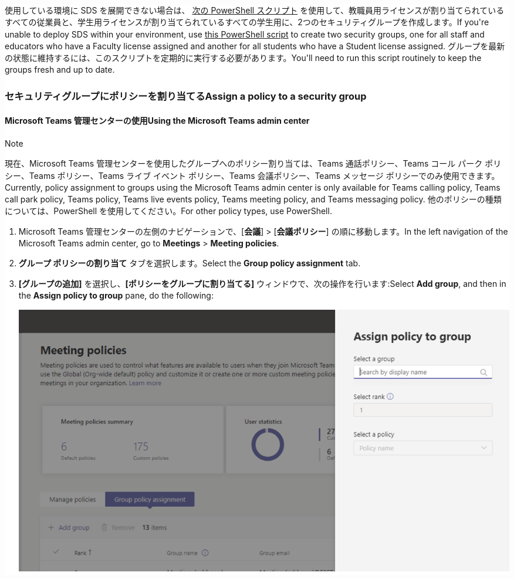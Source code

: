 <span data-ttu-id="02a90-147">使用している環境に SDS を展開できない場合は、 [次の PowerShell スクリプト](scripts/powershell-script-security-groups-edu.md) を使用して、教職員用ライセンスが割り当てられているすべての従業員と、学生用ライセンスが割り当てられているすべての学生用に、2つのセキュリティグループを作成します。</span><span class="sxs-lookup"><span data-stu-id="02a90-147">If you're unable to deploy SDS within your environment, use [this PowerShell script](scripts/powershell-script-security-groups-edu.md) to create two security groups, one for all staff and educators who have a Faculty license assigned and another for all students who have a Student license assigned.</span></span> <span data-ttu-id="02a90-148">グループを最新の状態に維持するには、このスクリプトを定期的に実行する必要があります。</span><span class="sxs-lookup"><span data-stu-id="02a90-148">You'll need to run this script routinely to keep the groups fresh and up to date.</span></span>

### <a name="assign-a-policy-to-a-security-group"></a><span data-ttu-id="02a90-149">セキュリティグループにポリシーを割り当てる</span><span class="sxs-lookup"><span data-stu-id="02a90-149">Assign a policy to a security group</span></span>

#### <a name="using-the-microsoft-teams-admin-center"></a><span data-ttu-id="02a90-150">Microsoft Teams 管理センターの使用</span><span class="sxs-lookup"><span data-stu-id="02a90-150">Using the Microsoft Teams admin center</span></span>

> [!NOTE]
> <span data-ttu-id="02a90-151">現在、Microsoft Teams 管理センターを使用したグループへのポリシー割り当ては、Teams 通話ポリシー、Teams コール パーク ポリシー、Teams ポリシー、Teams ライブ イベント ポリシー、Teams 会議ポリシー、Teams メッセージ ポリシーでのみ使用できます。</span><span class="sxs-lookup"><span data-stu-id="02a90-151">Currently, policy assignment to groups using the Microsoft Teams admin center is only available for Teams calling policy, Teams call park policy, Teams policy, Teams live events policy, Teams meeting policy, and Teams messaging policy.</span></span> <span data-ttu-id="02a90-152">他のポリシーの種類については、PowerShell を使用してください。</span><span class="sxs-lookup"><span data-stu-id="02a90-152">For other policy types, use PowerShell.</span></span>

1. <span data-ttu-id="02a90-153">Microsoft Teams 管理センターの左側のナビゲーションで、[**会議**]  >  [**会議ポリシー**] の順に移動します。</span><span class="sxs-lookup"><span data-stu-id="02a90-153">In the left navigation of the Microsoft Teams admin center, go to **Meetings** > **Meeting policies**.</span></span>
2. <span data-ttu-id="02a90-154">**グループ ポリシーの割り当て** タブを選択します。</span><span class="sxs-lookup"><span data-stu-id="02a90-154">Select the **Group policy assignment** tab.</span></span>
3. <span data-ttu-id="02a90-155">**[グループの追加]** を選択し、**[ポリシーをグループに割り当てる]** ウィンドウで、次の操作を行います:</span><span class="sxs-lookup"><span data-stu-id="02a90-155">Select **Add group**, and then in the **Assign policy to group** pane, do the following:</span></span>

    ![会議のポリシーが表示されている [設定の編集] ウィンドウのスクリーンショット](media/batch-group-policy-assignment-edu-group.png)